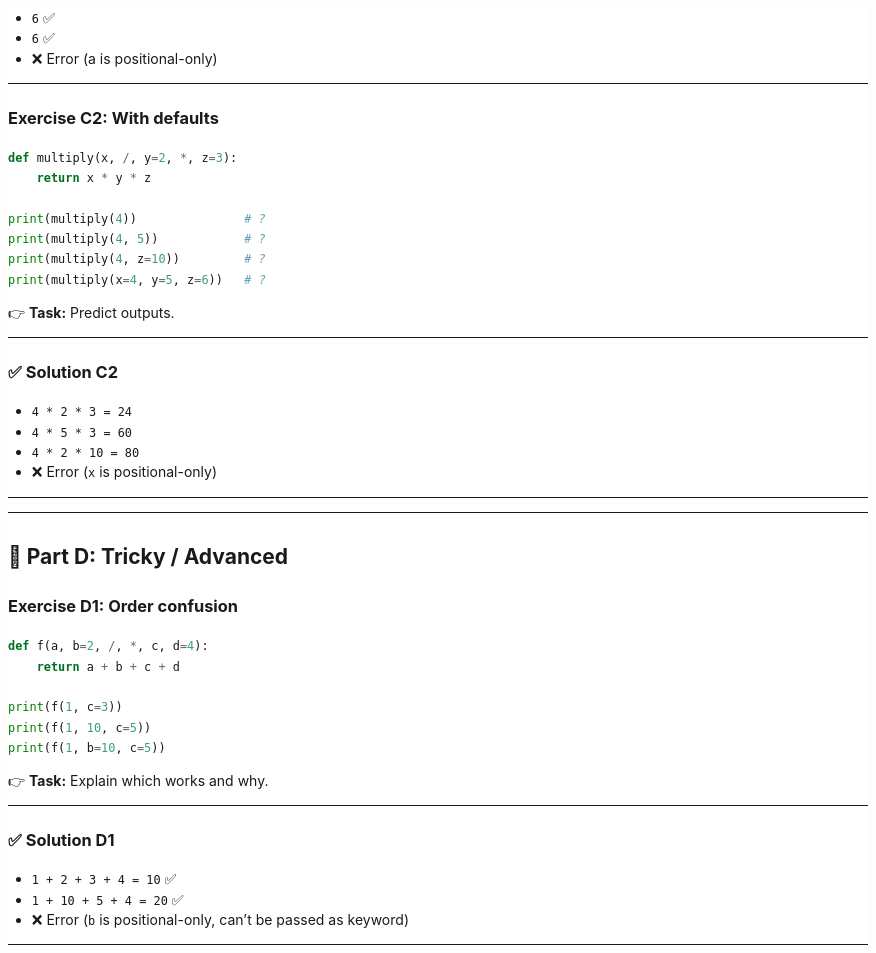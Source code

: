 * `6` ✅
* `6` ✅
* ❌ Error (a is positional-only)

---

### **Exercise C2: With defaults**

```python
def multiply(x, /, y=2, *, z=3):
    return x * y * z

print(multiply(4))               # ?
print(multiply(4, 5))            # ?
print(multiply(4, z=10))         # ?
print(multiply(x=4, y=5, z=6))   # ?
```

👉 **Task:** Predict outputs.

---

### ✅ Solution C2

* `4 * 2 * 3 = 24`
* `4 * 5 * 3 = 60`
* `4 * 2 * 10 = 80`
* ❌ Error (`x` is positional-only)

---

---

## 🔹 Part D: Tricky / Advanced

### **Exercise D1: Order confusion**

```python
def f(a, b=2, /, *, c, d=4):
    return a + b + c + d

print(f(1, c=3))         
print(f(1, 10, c=5))     
print(f(1, b=10, c=5))   
```

👉 **Task:** Explain which works and why.

---

### ✅ Solution D1

* `1 + 2 + 3 + 4 = 10` ✅
* `1 + 10 + 5 + 4 = 20` ✅
* ❌ Error (`b` is positional-only, can’t be passed as keyword)

---